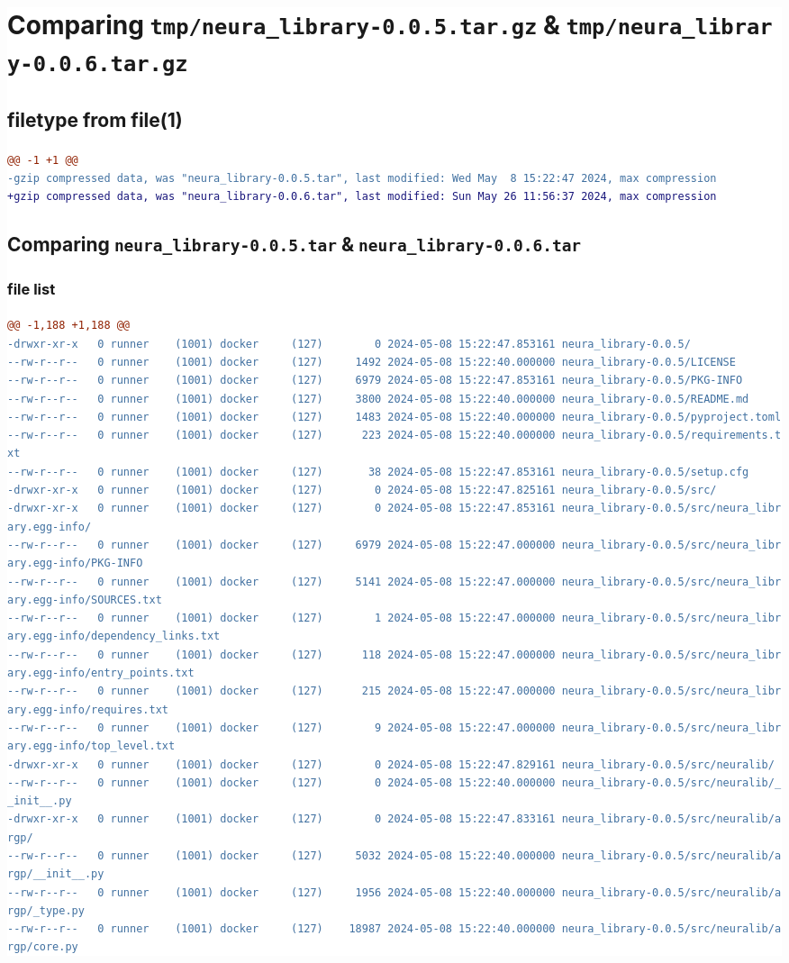 # Comparing `tmp/neura_library-0.0.5.tar.gz` & `tmp/neura_library-0.0.6.tar.gz`

## filetype from file(1)

```diff
@@ -1 +1 @@
-gzip compressed data, was "neura_library-0.0.5.tar", last modified: Wed May  8 15:22:47 2024, max compression
+gzip compressed data, was "neura_library-0.0.6.tar", last modified: Sun May 26 11:56:37 2024, max compression
```

## Comparing `neura_library-0.0.5.tar` & `neura_library-0.0.6.tar`

### file list

```diff
@@ -1,188 +1,188 @@
-drwxr-xr-x   0 runner    (1001) docker     (127)        0 2024-05-08 15:22:47.853161 neura_library-0.0.5/
--rw-r--r--   0 runner    (1001) docker     (127)     1492 2024-05-08 15:22:40.000000 neura_library-0.0.5/LICENSE
--rw-r--r--   0 runner    (1001) docker     (127)     6979 2024-05-08 15:22:47.853161 neura_library-0.0.5/PKG-INFO
--rw-r--r--   0 runner    (1001) docker     (127)     3800 2024-05-08 15:22:40.000000 neura_library-0.0.5/README.md
--rw-r--r--   0 runner    (1001) docker     (127)     1483 2024-05-08 15:22:40.000000 neura_library-0.0.5/pyproject.toml
--rw-r--r--   0 runner    (1001) docker     (127)      223 2024-05-08 15:22:40.000000 neura_library-0.0.5/requirements.txt
--rw-r--r--   0 runner    (1001) docker     (127)       38 2024-05-08 15:22:47.853161 neura_library-0.0.5/setup.cfg
-drwxr-xr-x   0 runner    (1001) docker     (127)        0 2024-05-08 15:22:47.825161 neura_library-0.0.5/src/
-drwxr-xr-x   0 runner    (1001) docker     (127)        0 2024-05-08 15:22:47.853161 neura_library-0.0.5/src/neura_library.egg-info/
--rw-r--r--   0 runner    (1001) docker     (127)     6979 2024-05-08 15:22:47.000000 neura_library-0.0.5/src/neura_library.egg-info/PKG-INFO
--rw-r--r--   0 runner    (1001) docker     (127)     5141 2024-05-08 15:22:47.000000 neura_library-0.0.5/src/neura_library.egg-info/SOURCES.txt
--rw-r--r--   0 runner    (1001) docker     (127)        1 2024-05-08 15:22:47.000000 neura_library-0.0.5/src/neura_library.egg-info/dependency_links.txt
--rw-r--r--   0 runner    (1001) docker     (127)      118 2024-05-08 15:22:47.000000 neura_library-0.0.5/src/neura_library.egg-info/entry_points.txt
--rw-r--r--   0 runner    (1001) docker     (127)      215 2024-05-08 15:22:47.000000 neura_library-0.0.5/src/neura_library.egg-info/requires.txt
--rw-r--r--   0 runner    (1001) docker     (127)        9 2024-05-08 15:22:47.000000 neura_library-0.0.5/src/neura_library.egg-info/top_level.txt
-drwxr-xr-x   0 runner    (1001) docker     (127)        0 2024-05-08 15:22:47.829161 neura_library-0.0.5/src/neuralib/
--rw-r--r--   0 runner    (1001) docker     (127)        0 2024-05-08 15:22:40.000000 neura_library-0.0.5/src/neuralib/__init__.py
-drwxr-xr-x   0 runner    (1001) docker     (127)        0 2024-05-08 15:22:47.833161 neura_library-0.0.5/src/neuralib/argp/
--rw-r--r--   0 runner    (1001) docker     (127)     5032 2024-05-08 15:22:40.000000 neura_library-0.0.5/src/neuralib/argp/__init__.py
--rw-r--r--   0 runner    (1001) docker     (127)     1956 2024-05-08 15:22:40.000000 neura_library-0.0.5/src/neuralib/argp/_type.py
--rw-r--r--   0 runner    (1001) docker     (127)    18987 2024-05-08 15:22:40.000000 neura_library-0.0.5/src/neuralib/argp/core.py
```